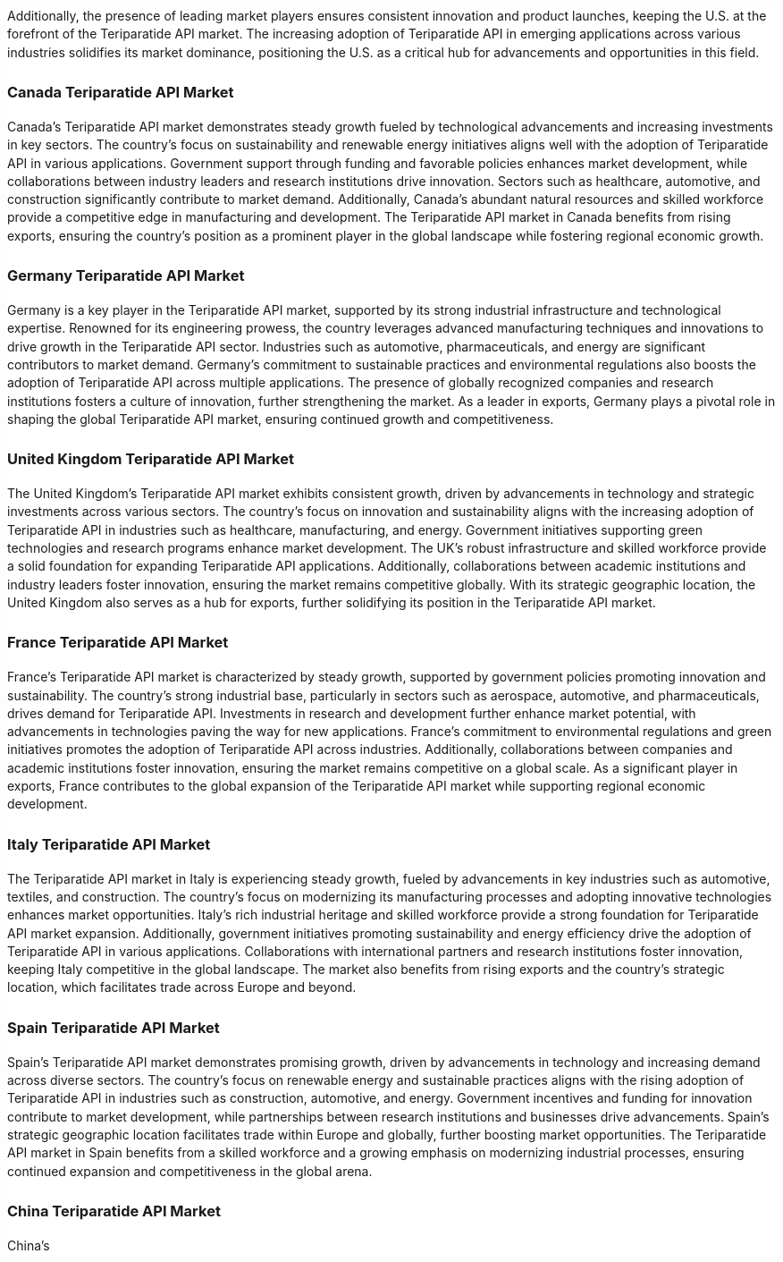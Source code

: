 Additionally, the presence of leading market players ensures consistent innovation and product launches, keeping the U.S. at the forefront of the Teriparatide API market. The increasing adoption of Teriparatide API in emerging applications across various industries solidifies its market dominance, positioning the U.S. as a critical hub for advancements and opportunities in this field.</p><h3>Canada Teriparatide API Market</h3><p>Canada&rsquo;s Teriparatide API market demonstrates steady growth fueled by technological advancements and increasing investments in key sectors. The country&rsquo;s focus on sustainability and renewable energy initiatives aligns well with the adoption of Teriparatide API in various applications. Government support through funding and favorable policies enhances market development, while collaborations between industry leaders and research institutions drive innovation. Sectors such as healthcare, automotive, and construction significantly contribute to market demand. Additionally, Canada&rsquo;s abundant natural resources and skilled workforce provide a competitive edge in manufacturing and development. The Teriparatide API market in Canada benefits from rising exports, ensuring the country&rsquo;s position as a prominent player in the global landscape while fostering regional economic growth.</p><h3>Germany Teriparatide API Market</h3><p>Germany is a key player in the Teriparatide API market, supported by its strong industrial infrastructure and technological expertise. Renowned for its engineering prowess, the country leverages advanced manufacturing techniques and innovations to drive growth in the Teriparatide API sector. Industries such as automotive, pharmaceuticals, and energy are significant contributors to market demand. Germany&rsquo;s commitment to sustainable practices and environmental regulations also boosts the adoption of Teriparatide API across multiple applications. The presence of globally recognized companies and research institutions fosters a culture of innovation, further strengthening the market. As a leader in exports, Germany plays a pivotal role in shaping the global Teriparatide API market, ensuring continued growth and competitiveness.</p><h3>United Kingdom Teriparatide API Market</h3><p>The United Kingdom&rsquo;s Teriparatide API market exhibits consistent growth, driven by advancements in technology and strategic investments across various sectors. The country&rsquo;s focus on innovation and sustainability aligns with the increasing adoption of Teriparatide API in industries such as healthcare, manufacturing, and energy. Government initiatives supporting green technologies and research programs enhance market development. The UK&rsquo;s robust infrastructure and skilled workforce provide a solid foundation for expanding Teriparatide API applications. Additionally, collaborations between academic institutions and industry leaders foster innovation, ensuring the market remains competitive globally. With its strategic geographic location, the United Kingdom also serves as a hub for exports, further solidifying its position in the Teriparatide API market.</p><h3>France Teriparatide API Market</h3><p>France&rsquo;s Teriparatide API market is characterized by steady growth, supported by government policies promoting innovation and sustainability. The country&rsquo;s strong industrial base, particularly in sectors such as aerospace, automotive, and pharmaceuticals, drives demand for Teriparatide API. Investments in research and development further enhance market potential, with advancements in technologies paving the way for new applications. France&rsquo;s commitment to environmental regulations and green initiatives promotes the adoption of Teriparatide API across industries. Additionally, collaborations between companies and academic institutions foster innovation, ensuring the market remains competitive on a global scale. As a significant player in exports, France contributes to the global expansion of the Teriparatide API market while supporting regional economic development.</p><h3>Italy Teriparatide API Market</h3><p>The Teriparatide API market in Italy is experiencing steady growth, fueled by advancements in key industries such as automotive, textiles, and construction. The country&rsquo;s focus on modernizing its manufacturing processes and adopting innovative technologies enhances market opportunities. Italy&rsquo;s rich industrial heritage and skilled workforce provide a strong foundation for Teriparatide API market expansion. Additionally, government initiatives promoting sustainability and energy efficiency drive the adoption of Teriparatide API in various applications. Collaborations with international partners and research institutions foster innovation, keeping Italy competitive in the global landscape. The market also benefits from rising exports and the country&rsquo;s strategic location, which facilitates trade across Europe and beyond.</p><h3>Spain Teriparatide API Market</h3><p>Spain&rsquo;s Teriparatide API market demonstrates promising growth, driven by advancements in technology and increasing demand across diverse sectors. The country&rsquo;s focus on renewable energy and sustainable practices aligns with the rising adoption of Teriparatide API in industries such as construction, automotive, and energy. Government incentives and funding for innovation contribute to market development, while partnerships between research institutions and businesses drive advancements. Spain&rsquo;s strategic geographic location facilitates trade within Europe and globally, further boosting market opportunities. The Teriparatide API market in Spain benefits from a skilled workforce and a growing emphasis on modernizing industrial processes, ensuring continued expansion and competitiveness in the global arena.</p><h3>China Teriparatide API Market</h3><p>China&rsquo;s